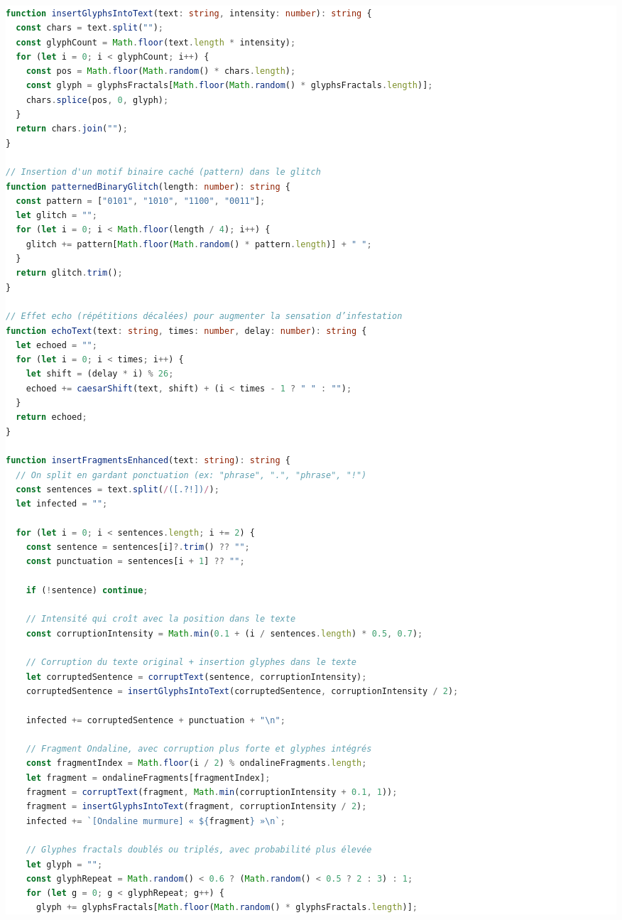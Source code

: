 ```ts
function insertGlyphsIntoText(text: string, intensity: number): string {
  const chars = text.split("");
  const glyphCount = Math.floor(text.length * intensity);
  for (let i = 0; i < glyphCount; i++) {
    const pos = Math.floor(Math.random() * chars.length);
    const glyph = glyphsFractals[Math.floor(Math.random() * glyphsFractals.length)];
    chars.splice(pos, 0, glyph);
  }
  return chars.join("");
}

// Insertion d'un motif binaire caché (pattern) dans le glitch
function patternedBinaryGlitch(length: number): string {
  const pattern = ["0101", "1010", "1100", "0011"];
  let glitch = "";
  for (let i = 0; i < Math.floor(length / 4); i++) {
    glitch += pattern[Math.floor(Math.random() * pattern.length)] + " ";
  }
  return glitch.trim();
}

// Effet echo (répétitions décalées) pour augmenter la sensation d’infestation
function echoText(text: string, times: number, delay: number): string {
  let echoed = "";
  for (let i = 0; i < times; i++) {
    let shift = (delay * i) % 26;
    echoed += caesarShift(text, shift) + (i < times - 1 ? " " : "");
  }
  return echoed;
}

function insertFragmentsEnhanced(text: string): string {
  // On split en gardant ponctuation (ex: "phrase", ".", "phrase", "!")
  const sentences = text.split(/([.?!])/);
  let infected = "";

  for (let i = 0; i < sentences.length; i += 2) {
    const sentence = sentences[i]?.trim() ?? "";
    const punctuation = sentences[i + 1] ?? "";

    if (!sentence) continue;

    // Intensité qui croît avec la position dans le texte
    const corruptionIntensity = Math.min(0.1 + (i / sentences.length) * 0.5, 0.7);

    // Corruption du texte original + insertion glyphes dans le texte
    let corruptedSentence = corruptText(sentence, corruptionIntensity);
    corruptedSentence = insertGlyphsIntoText(corruptedSentence, corruptionIntensity / 2);

    infected += corruptedSentence + punctuation + "\n";

    // Fragment Ondaline, avec corruption plus forte et glyphes intégrés
    const fragmentIndex = Math.floor(i / 2) % ondalineFragments.length;
    let fragment = ondalineFragments[fragmentIndex];
    fragment = corruptText(fragment, Math.min(corruptionIntensity + 0.1, 1));
    fragment = insertGlyphsIntoText(fragment, corruptionIntensity / 2);
    infected += `[Ondaline murmure] « ${fragment} »\n`;

    // Glyphes fractals doublés ou triplés, avec probabilité plus élevée
    let glyph = "";
    const glyphRepeat = Math.random() < 0.6 ? (Math.random() < 0.5 ? 2 : 3) : 1;
    for (let g = 0; g < glyphRepeat; g++) {
      glyph += glyphsFractals[Math.floor(Math.random() * glyphsFractals.length)];
```